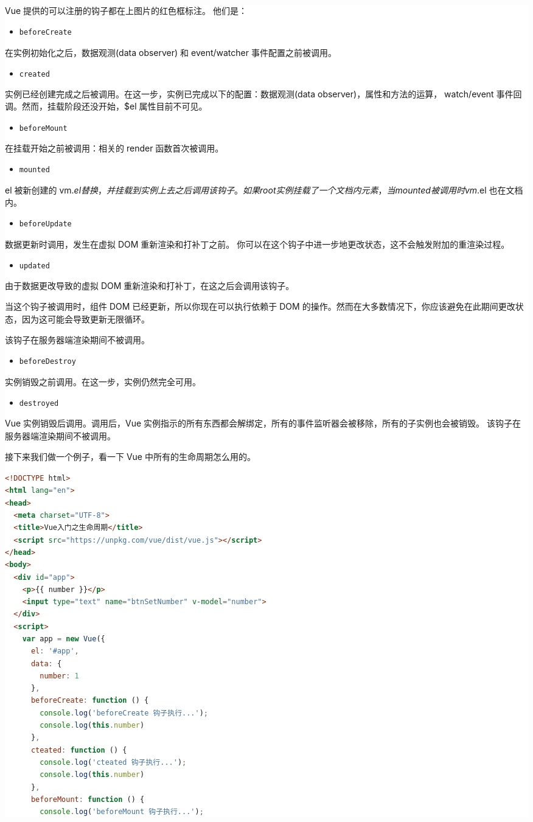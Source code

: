 Vue 提供的可以注册的钩子都在上图片的红色框标注。
他们是：

- `beforeCreate`

在实例初始化之后，数据观测(data observer) 和 event/watcher 事件配置之前被调用。

- `created`

实例已经创建完成之后被调用。在这一步，实例已完成以下的配置：数据观测(data observer)，属性和方法的运算， watch/event 事件回调。然而，挂载阶段还没开始，$el 属性目前不可见。

- `beforeMount`

在挂载开始之前被调用：相关的 render 函数首次被调用。

- `mounted`

el 被新创建的 vm.$el 替换，并挂载到实例上去之后调用该钩子。如果 root 实例挂载了一个文档内元素，当 mounted 被调用时 vm.$el 也在文档内。

- `beforeUpdate`

数据更新时调用，发生在虚拟 DOM 重新渲染和打补丁之前。
你可以在这个钩子中进一步地更改状态，这不会触发附加的重渲染过程。

- `updated`

由于数据更改导致的虚拟 DOM 重新渲染和打补丁，在这之后会调用该钩子。

当这个钩子被调用时，组件 DOM 已经更新，所以你现在可以执行依赖于 DOM 的操作。然而在大多数情况下，你应该避免在此期间更改状态，因为这可能会导致更新无限循环。

该钩子在服务器端渲染期间不被调用。

- `beforeDestroy`

实例销毁之前调用。在这一步，实例仍然完全可用。

- `destroyed`

Vue 实例销毁后调用。调用后，Vue 实例指示的所有东西都会解绑定，所有的事件监听器会被移除，所有的子实例也会被销毁。
该钩子在服务器端渲染期间不被调用。

接下来我们做一个例子，看一下 Vue 中所有的生命周期怎么用的。

```html
<!DOCTYPE html>
<html lang="en">
<head>
  <meta charset="UTF-8">
  <title>Vue入门之生命周期</title>
  <script src="https://unpkg.com/vue/dist/vue.js"></script>
</head>
<body>
  <div id="app">
    <p>{{ number }}</p>
    <input type="text" name="btnSetNumber" v-model="number">
  </div>
  <script>
    var app = new Vue({
      el: '#app',
      data: {
        number: 1
      },
      beforeCreate: function () {
        console.log('beforeCreate 钩子执行...');
        console.log(this.number)
      },
      cteated: function () {
        console.log('cteated 钩子执行...');
        console.log(this.number)
      },
      beforeMount: function () {
        console.log('beforeMount 钩子执行...');
```